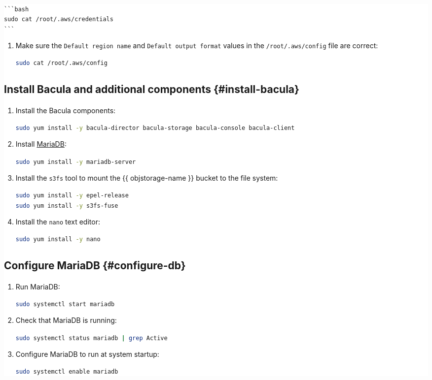     ```bash
    sudo cat /root/.aws/credentials
    ```

1. Make sure the `Default region name` and `Default output format` values in the `/root/.aws/config` file are correct:

    ```bash
    sudo cat /root/.aws/config
    ```

## Install Bacula and additional components {#install-bacula}

1. Install the Bacula components:

    ```bash
    sudo yum install -y bacula-director bacula-storage bacula-console bacula-client
    ```

1. Install [MariaDB](https://mariadb.com/kb/en/documentation/):

    ```bash
    sudo yum install -y mariadb-server
    ```

1. Install the `s3fs` tool to mount the {{ objstorage-name }} bucket to the file system:

    ```bash
    sudo yum install -y epel-release
    sudo yum install -y s3fs-fuse
    ```

1. Install the `nano` text editor:

    ```bash
    sudo yum install -y nano
    ```

## Configure MariaDB {#configure-db}

1. Run MariaDB:

    ```bash
    sudo systemctl start mariadb
    ```

1. Check that MariaDB is running:

    ```bash
    sudo systemctl status mariadb | grep Active
    ```

1. Configure MariaDB to run at system startup:

    ```bash
    sudo systemctl enable mariadb
    ```
